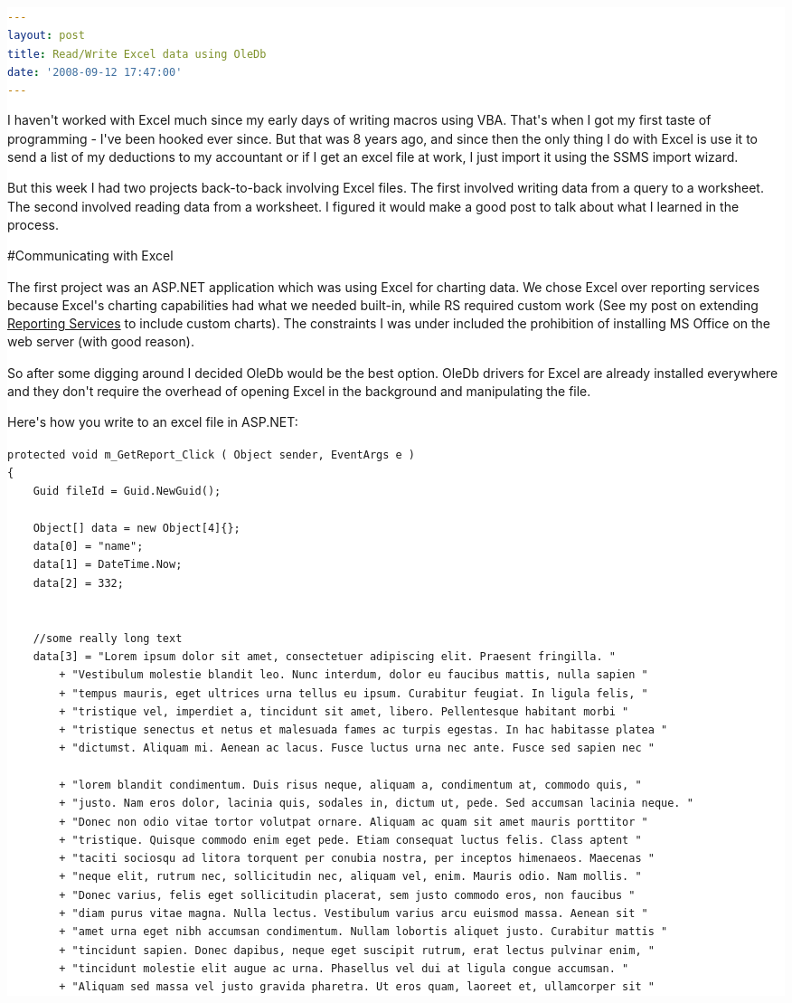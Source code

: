 ```yaml
---
layout: post
title: Read/Write Excel data using OleDb
date: '2008-09-12 17:47:00'
---
```


I haven't worked with Excel much since my early days of writing macros using VBA. That's when I got my first taste of programming - I've been hooked ever since. But that was 8 years ago, and since then the only thing I do with Excel is use it to send a list of my deductions to my accountant or if I get an excel file at work, I just import it using the SSMS import wizard.

But this week I had two projects back-to-back involving Excel files. The first involved writing data from a query to a worksheet. The second involved reading data from a worksheet. I figured it would make a good post to talk about what I learned in the process.

#Communicating with Excel

The first project was an ASP.NET application which was using Excel for charting data. We chose Excel over reporting services because Excel's charting capabilities had what we needed built-in, while RS required custom work (See my post on extending [Reporting Services](/2008/03/sql-server-reporting-services-ssrs/) to include custom charts). The constraints I was under included the prohibition of installing MS Office on the web server (with good reason).

So after some digging around I decided OleDb would be the best option. OleDb drivers for Excel are already installed everywhere and they don't require the overhead of opening Excel in the background and manipulating the file.

Here's how you write to an excel file in ASP.NET:




    protected void m_GetReport_Click ( Object sender, EventArgs e )
    {
        Guid fileId = Guid.NewGuid();
        
        Object[] data = new Object[4]{};
        data[0] = "name";
        data[1] = DateTime.Now;
        data[2] = 332;
    
        
        //some really long text
        data[3] = "Lorem ipsum dolor sit amet, consectetuer adipiscing elit. Praesent fringilla. "
            + "Vestibulum molestie blandit leo. Nunc interdum, dolor eu faucibus mattis, nulla sapien "
            + "tempus mauris, eget ultrices urna tellus eu ipsum. Curabitur feugiat. In ligula felis, "
            + "tristique vel, imperdiet a, tincidunt sit amet, libero. Pellentesque habitant morbi "
            + "tristique senectus et netus et malesuada fames ac turpis egestas. In hac habitasse platea "
            + "dictumst. Aliquam mi. Aenean ac lacus. Fusce luctus urna nec ante. Fusce sed sapien nec "
    
            + "lorem blandit condimentum. Duis risus neque, aliquam a, condimentum at, commodo quis, "
            + "justo. Nam eros dolor, lacinia quis, sodales in, dictum ut, pede. Sed accumsan lacinia neque. "
            + "Donec non odio vitae tortor volutpat ornare. Aliquam ac quam sit amet mauris porttitor "
            + "tristique. Quisque commodo enim eget pede. Etiam consequat luctus felis. Class aptent "
            + "taciti sociosqu ad litora torquent per conubia nostra, per inceptos himenaeos. Maecenas "
            + "neque elit, rutrum nec, sollicitudin nec, aliquam vel, enim. Mauris odio. Nam mollis. "
            + "Donec varius, felis eget sollicitudin placerat, sem justo commodo eros, non faucibus "
            + "diam purus vitae magna. Nulla lectus. Vestibulum varius arcu euismod massa. Aenean sit "
            + "amet urna eget nibh accumsan condimentum. Nullam lobortis aliquet justo. Curabitur mattis "
            + "tincidunt sapien. Donec dapibus, neque eget suscipit rutrum, erat lectus pulvinar enim, "
            + "tincidunt molestie elit augue ac urna. Phasellus vel dui at ligula congue accumsan. "
            + "Aliquam sed massa vel justo gravida pharetra. Ut eros quam, laoreet et, ullamcorper sit "
    